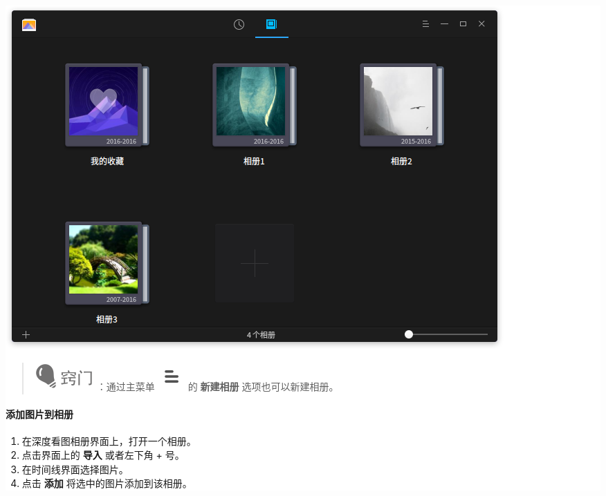 ![0|album](png/album.png)

> ![tips](icon/tips.svg)：通过主菜单 ![icon_menu](icon/icon_menu.svg) 的 **新建相册** 选项也可以新建相册。

#### 添加图片到相册

1. 在深度看图相册界面上，打开一个相册。
2. 点击界面上的 **导入** 或者左下角 + 号。
3. 在时间线界面选择图片。
4. 点击 **添加** 将选中的图片添加到该相册。
